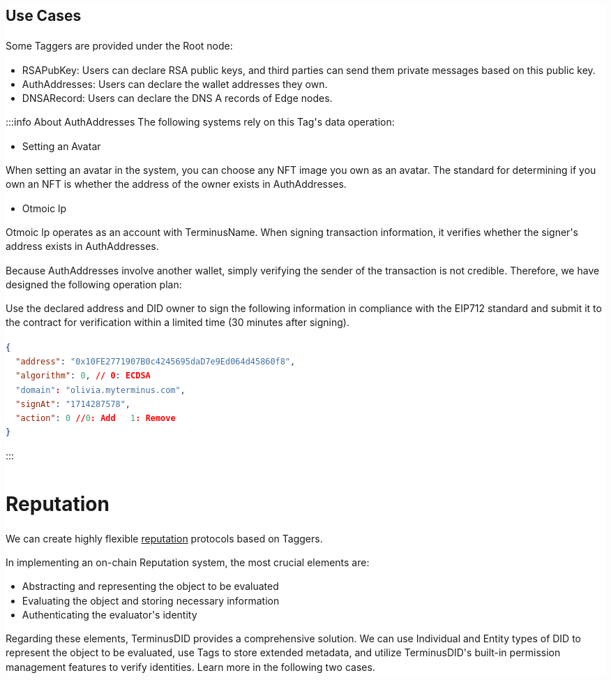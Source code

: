## Use Cases

Some Taggers are provided under the Root node:

- RSAPubKey: Users can declare RSA public keys, and third parties can send them private messages based on this public key.
- AuthAddresses: Users can declare the wallet addresses they own.
- DNSARecord: Users can declare the DNS A records of Edge nodes.

:::info About AuthAddresses
The following systems rely on this Tag's data operation:

- Setting an Avatar

When setting an avatar in the system, you can choose any NFT image you own as an avatar. The standard for determining if you own an NFT is whether the address of the owner exists in AuthAddresses.

- Otmoic lp

Otmoic lp operates as an account with TerminusName. When signing transaction information, it verifies whether the signer's address exists in AuthAddresses.

Because AuthAddresses involve another wallet, simply verifying the sender of the transaction is not credible. Therefore, we have designed the following operation plan:

Use the declared address and DID owner to sign the following information in compliance with the EIP712 standard and submit it to the contract for verification within a limited time (30 minutes after signing).

```json
{
  "address": "0x10FE2771907B0c4245695daD7e9Ed064d45860f8",
  "algorithm": 0, // 0: ECDSA
  "domain": "olivia.myterminus.com",
  "signAt": "1714287578",
  "action": 0 //0: Add   1: Remove
}
```

:::


# Reputation

We can create highly flexible [reputation](/developer/concepts/reputation.md) protocols based on Taggers.

In implementing an on-chain Reputation system, the most crucial elements are:

- Abstracting and representing the object to be evaluated
- Evaluating the object and storing necessary information
- Authenticating the evaluator's identity

Regarding these elements, TerminusDID provides a comprehensive solution. We can use Individual and Entity types of DID to represent the object to be evaluated, use Tags to store extended metadata, and utilize TerminusDID's built-in permission management features to verify identities. Learn more in the following two cases.
